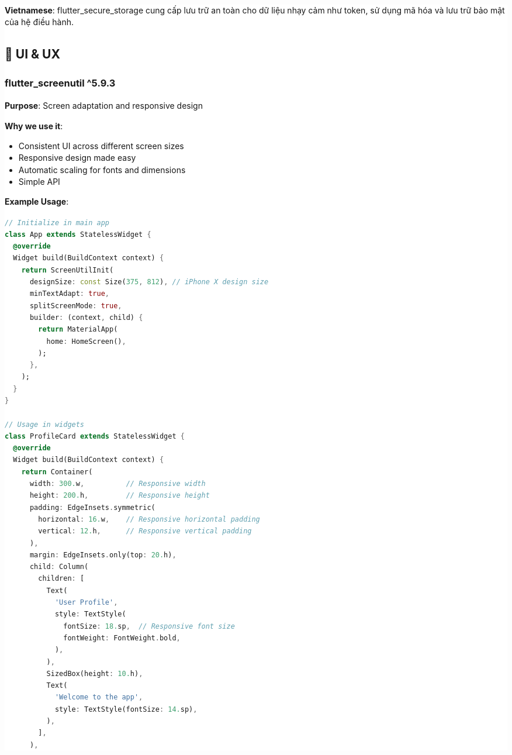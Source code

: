 **Vietnamese**:
flutter_secure_storage cung cấp lưu trữ an toàn cho dữ liệu nhạy cảm như token, sử dụng mã hóa và lưu trữ bảo mật của hệ điều hành.

## 🎨 UI & UX

### flutter_screenutil ^5.9.3

**Purpose**: Screen adaptation and responsive design

**Why we use it**:

- Consistent UI across different screen sizes
- Responsive design made easy
- Automatic scaling for fonts and dimensions
- Simple API

**Example Usage**:

```dart
// Initialize in main app
class App extends StatelessWidget {
  @override
  Widget build(BuildContext context) {
    return ScreenUtilInit(
      designSize: const Size(375, 812), // iPhone X design size
      minTextAdapt: true,
      splitScreenMode: true,
      builder: (context, child) {
        return MaterialApp(
          home: HomeScreen(),
        );
      },
    );
  }
}

// Usage in widgets
class ProfileCard extends StatelessWidget {
  @override
  Widget build(BuildContext context) {
    return Container(
      width: 300.w,          // Responsive width
      height: 200.h,         // Responsive height
      padding: EdgeInsets.symmetric(
        horizontal: 16.w,    // Responsive horizontal padding
        vertical: 12.h,      // Responsive vertical padding
      ),
      margin: EdgeInsets.only(top: 20.h),
      child: Column(
        children: [
          Text(
            'User Profile',
            style: TextStyle(
              fontSize: 18.sp,  // Responsive font size
              fontWeight: FontWeight.bold,
            ),
          ),
          SizedBox(height: 10.h),
          Text(
            'Welcome to the app',
            style: TextStyle(fontSize: 14.sp),
          ),
        ],
      ),
```